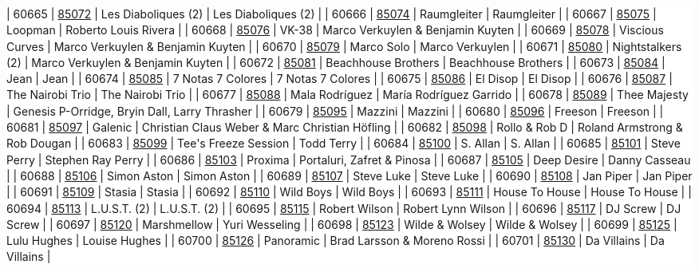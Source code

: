 | 60665 | [85072](https://www.discogs.com/artist/85072) | Les Diaboliques (2) | Les Diaboliques (2) |
| 60666 | [85074](https://www.discogs.com/artist/85074) | Raumgleiter | Raumgleiter |
| 60667 | [85075](https://www.discogs.com/artist/85075) | Loopman | Roberto Louis Rivera |
| 60668 | [85076](https://www.discogs.com/artist/85076) | VK-38 | Marco Verkuylen & Benjamin Kuyten |
| 60669 | [85078](https://www.discogs.com/artist/85078) | Viscious Curves | Marco Verkuylen & Benjamin Kuyten |
| 60670 | [85079](https://www.discogs.com/artist/85079) | Marco Solo | Marco Verkuylen |
| 60671 | [85080](https://www.discogs.com/artist/85080) | Nightstalkers (2) | Marco Verkuylen & Benjamin Kuyten |
| 60672 | [85081](https://www.discogs.com/artist/85081) | Beachhouse Brothers | Beachhouse Brothers |
| 60673 | [85084](https://www.discogs.com/artist/85084) | Jean | Jean |
| 60674 | [85085](https://www.discogs.com/artist/85085) | 7 Notas 7 Colores | 7 Notas 7 Colores |
| 60675 | [85086](https://www.discogs.com/artist/85086) | El Disop | El Disop |
| 60676 | [85087](https://www.discogs.com/artist/85087) | The Nairobi Trio | The Nairobi Trio |
| 60677 | [85088](https://www.discogs.com/artist/85088) | Mala Rodríguez | María Rodríguez Garrido |
| 60678 | [85089](https://www.discogs.com/artist/85089) | Thee Majesty | Genesis P-Orridge, Bryin Dall, Larry Thrasher |
| 60679 | [85095](https://www.discogs.com/artist/85095) | Mazzini | Mazzini |
| 60680 | [85096](https://www.discogs.com/artist/85096) | Freeson | Freeson |
| 60681 | [85097](https://www.discogs.com/artist/85097) | Galenic | Christian Claus Weber & Marc Christian Höfling |
| 60682 | [85098](https://www.discogs.com/artist/85098) | Rollo & Rob D | Roland Armstrong & Rob Dougan |
| 60683 | [85099](https://www.discogs.com/artist/85099) | Tee's Freeze Session | Todd Terry |
| 60684 | [85100](https://www.discogs.com/artist/85100) | S. Allan | S. Allan |
| 60685 | [85101](https://www.discogs.com/artist/85101) | Steve Perry | Stephen Ray Perry |
| 60686 | [85103](https://www.discogs.com/artist/85103) | Proxima | Portaluri, Zafret & Pinosa |
| 60687 | [85105](https://www.discogs.com/artist/85105) | Deep Desire | Danny Casseau |
| 60688 | [85106](https://www.discogs.com/artist/85106) | Simon Aston | Simon Aston |
| 60689 | [85107](https://www.discogs.com/artist/85107) | Steve Luke | Steve Luke |
| 60690 | [85108](https://www.discogs.com/artist/85108) | Jan Piper | Jan Piper |
| 60691 | [85109](https://www.discogs.com/artist/85109) | Stasia | Stasia |
| 60692 | [85110](https://www.discogs.com/artist/85110) | Wild Boys | Wild Boys |
| 60693 | [85111](https://www.discogs.com/artist/85111) | House To House | House To House |
| 60694 | [85113](https://www.discogs.com/artist/85113) | L.U.S.T. (2) | L.U.S.T. (2) |
| 60695 | [85115](https://www.discogs.com/artist/85115) | Robert Wilson | Robert Lynn Wilson |
| 60696 | [85117](https://www.discogs.com/artist/85117) | DJ Screw | DJ Screw |
| 60697 | [85120](https://www.discogs.com/artist/85120) | Marshmellow | Yuri Wesseling |
| 60698 | [85123](https://www.discogs.com/artist/85123) | Wilde & Wolsey | Wilde & Wolsey |
| 60699 | [85125](https://www.discogs.com/artist/85125) | Lulu Hughes | Louise Hughes |
| 60700 | [85126](https://www.discogs.com/artist/85126) | Panoramic | Brad Larsson & Moreno Rossi |
| 60701 | [85130](https://www.discogs.com/artist/85130) | Da Villains | Da Villains |